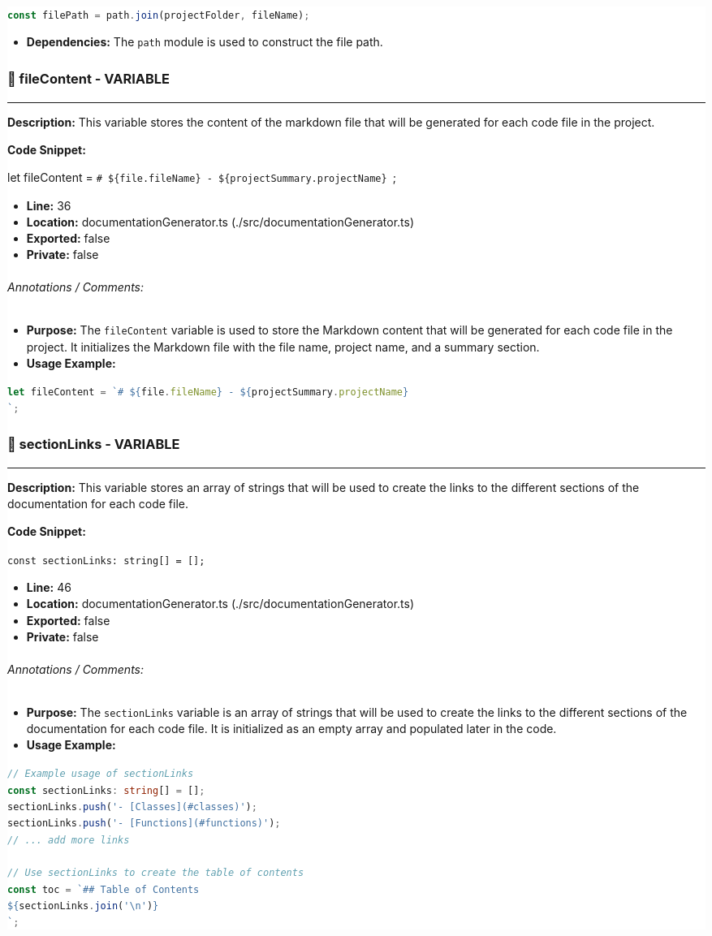 
```typescript
const filePath = path.join(projectFolder, fileName);
```

- **Dependencies:** The `path` module is used to construct the file path.

### 🧮 fileContent - VARIABLE
------------------------------------------------------------
**Description:** This variable stores the content of the markdown file that will be generated for each code file in the project.

**Code Snippet:**

let fileContent = `# ${file.fileName} - ${projectSummary.projectName}
`;

- **Line:** 36
- **Location:** documentationGenerator.ts (./src/documentationGenerator.ts)
- **Exported:** false
- **Private:** false
###### Annotations / Comments:
- **Purpose:** The `fileContent` variable is used to store the Markdown content that will be generated for each code file in the project. It initializes the Markdown file with the file name, project name, and a summary section.
- **Usage Example:** 


```typescript
let fileContent = `# ${file.fileName} - ${projectSummary.projectName}
`;
```


### 🧮 sectionLinks - VARIABLE
------------------------------------------------------------
**Description:** This variable stores an array of strings that will be used to create the links to the different sections of the documentation for each code file.

**Code Snippet:**
```
const sectionLinks: string[] = [];
```
- **Line:** 46
- **Location:** documentationGenerator.ts (./src/documentationGenerator.ts)
- **Exported:** false
- **Private:** false
###### Annotations / Comments:
- **Purpose:** The `sectionLinks` variable is an array of strings that will be used to create the links to the different sections of the documentation for each code file. It is initialized as an empty array and populated later in the code.
- **Usage Example:** 


```typescript
// Example usage of sectionLinks
const sectionLinks: string[] = [];
sectionLinks.push('- [Classes](#classes)');
sectionLinks.push('- [Functions](#functions)');
// ... add more links

// Use sectionLinks to create the table of contents
const toc = `## Table of Contents
${sectionLinks.join('\n')}
`;
```
